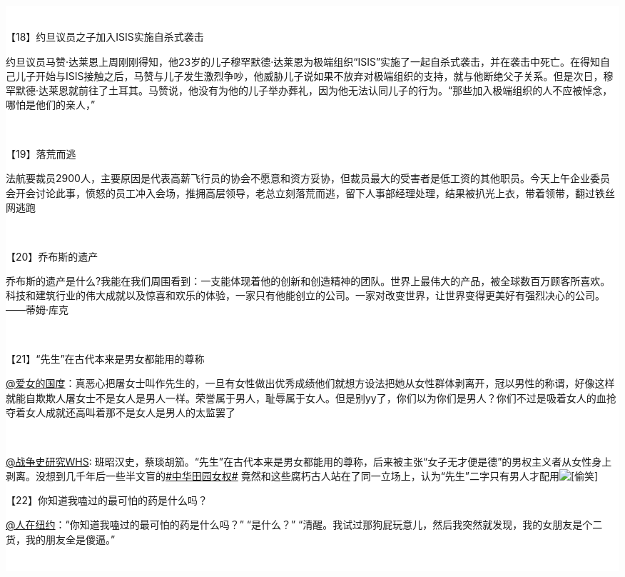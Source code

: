 </p>
<p>
	<img src="http://pic.yupoo.com/dapenti/F0s5Yd9x/OQXmX.jpg" alt=""> 
</p>
<p>
	【18】约旦议员之子加入ISIS实施自杀式袭击
</p>
<p>
	约旦议员马赞·达莱恩上周刚刚得知，他23岁的儿子穆罕默德·达莱恩为极端组织“ISIS”实施了一起自杀式袭击，并在袭击中死亡。在得知自己儿子开始与ISIS接触之后，马赞与儿子发生激烈争吵，他威胁儿子说如果不放弃对极端组织的支持，就与他断绝父子关系。但是次日，穆罕默德·达莱恩就前往了土耳其。马赞说，他没有为他的儿子举办葬礼，因为他无法认同儿子的行为。“那些加入极端组织的人不应被悼念，哪怕是他们的亲人，”
</p>
<p>
	<img src="http://pic.yupoo.com/dapenti/F0s5XT52/13E7qC.jpg" alt=""> 
</p>
<p>
	【19】落荒而逃
</p>
<p>
	法航要裁员2900人，主要原因是代表高薪飞行员的协会不愿意和资方妥协，但裁员最大的受害者是低工资的其他职员。今天上午企业委员会开会讨论此事，愤怒的员工冲入会场，推拥高层领导，老总立刻落荒而逃，留下人事部经理处理，结果被扒光上衣，带着领带，翻过铁丝网逃跑
</p>
<p>
	<img src="http://pic.yupoo.com/dapenti/F0sGCyiH/h7qNO.jpg" alt=""> 
</p>
<p>
	【20】乔布斯的遗产
</p>
<p>
	乔布斯的遗产是什么?我能在我们周围看到：一支能体现着他的创新和创造精神的团队。世界上最伟大的产品，被全球数百万顾客所喜欢。科技和建筑行业的伟大成就以及惊喜和欢乐的体验，一家只有他能创立的公司。一家对改变世界，让世界变得更美好有强烈决心的公司。——蒂姆·库克
</p>
<p>
	<img src="http://pic.yupoo.com/dapenti/F0sEDzZP/IxMcb.jpg" alt=""> 
</p>
<p>
	【21】“先生”在古代本来是男女都能用的尊称&#160;
</p>
<div class="WB_info">
	<a class="W_fb S_txt1" href="http://weibo.com/u/5162873400">@爱女的国度</a>：真恶心把屠女士叫作先生的，一旦有女性做出优秀成绩他们就想方设法把她从女性群体剥离开，冠以男性的称谓，好像这样就能自欺欺人屠女士不是女人是男人一样。荣誉属于男人，耻辱属于女人。但是别yy了，你们以为你们是男人？你们不过是吸着女人的血抢夺着女人成就还高叫着那不是女人是男人的太监罢了
</div>
<p>
	<img src="http://pic.yupoo.com/dapenti/F0srsfAz/CcCrt.jpg" alt=""> 
</p>
<a target="_blank" href="http://weibo.com/n/%E6%88%98%E4%BA%89%E5%8F%B2%E7%A0%94%E7%A9%B6WHS?from=feed&amp;loc=at">@战争史研究WHS</a>: 班昭汉史，蔡琰胡笳。“先生”在古代本来是男女都能用的尊称，后来被主张“女子无才便是德”的男权主义者从女性身上剥离。没想到几千年后一些半文盲的<a target="_blank" class="a_topic" href="http://huati.weibo.com/k/%E4%B8%AD%E5%8D%8E%E7%94%B0%E5%9B%AD%E5%A5%B3%E6%9D%83?from=501">#中华田园女权#</a>&#160;竟然和这些腐朽古人站在了同一立场上，认为“先生”二字只有男人才配用<img src="http://img.t.sinajs.cn/t4/appstyle/expression/ext/normal/19/heia_org.gif" title="[偷笑]" alt="[偷笑]">&#160;
<p>
	【22】你知道我嗑过的最可怕的药是什么吗？&#160;
</p>
<p>
	<a class="W_fb S_txt1" href="http://weibo.com/humansofny">@人在纽约</a>：“你知道我嗑过的最可怕的药是什么吗？” “是什么？” “清醒。我试过那狗屁玩意儿，然后我突然就发现，我的女朋友是个二货，我的朋友全是傻逼。”
</p>
<p>
	<img src="http://pic.yupoo.com/dapenti/F0sssXct/OoMPB.jpg" alt=""> 
</p>
<p>